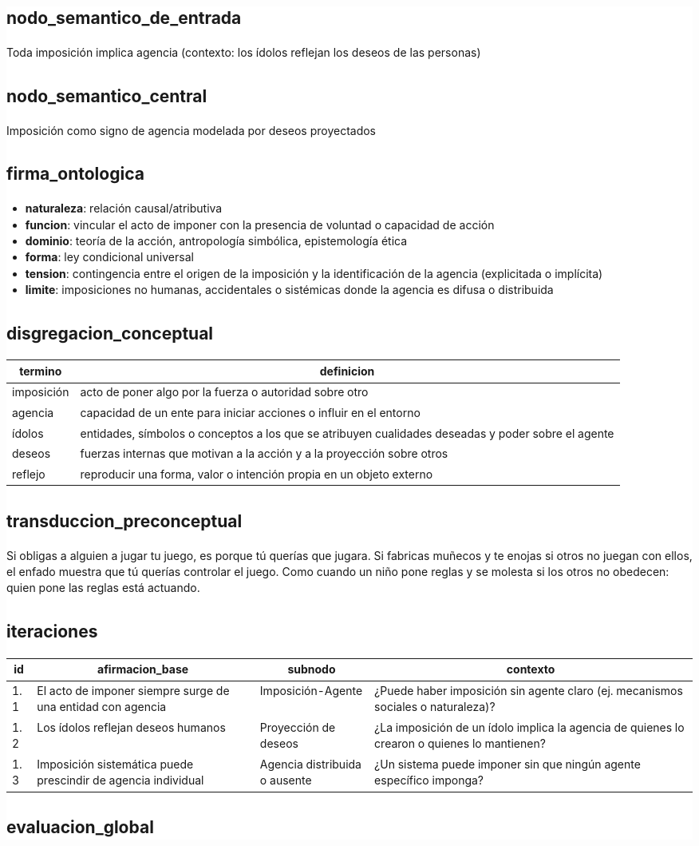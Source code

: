 ## nodo_semantico_de_entrada

Toda imposición implica agencia (contexto: los ídolos reflejan los deseos de las personas)

## nodo_semantico_central

Imposición como signo de agencia modelada por deseos proyectados

## firma_ontologica

- **naturaleza**: relación causal/atributiva
- **funcion**: vincular el acto de imponer con la presencia de voluntad o capacidad de acción
- **dominio**: teoría de la acción, antropología simbólica, epistemología ética
- **forma**: ley condicional universal
- **tension**: contingencia entre el origen de la imposición y la identificación de la agencia (explicitada o implícita)
- **limite**: imposiciones no humanas, accidentales o sistémicas donde la agencia es difusa o distribuida

## disgregacion_conceptual

| termino | definicion |
| --- | --- |
| imposición | acto de poner algo por la fuerza o autoridad sobre otro |
| agencia | capacidad de un ente para iniciar acciones o influir en el entorno |
| ídolos | entidades, símbolos o conceptos a los que se atribuyen cualidades deseadas y poder sobre el agente |
| deseos | fuerzas internas que motivan a la acción y a la proyección sobre otros |
| reflejo | reproducir una forma, valor o intención propia en un objeto externo |

## transduccion_preconceptual

Si obligas a alguien a jugar tu juego, es porque tú querías que jugara. Si fabricas muñecos y te enojas si otros no juegan con ellos, el enfado muestra que tú querías controlar el juego. Como cuando un niño pone reglas y se molesta si los otros no obedecen: quien pone las reglas está actuando.

## iteraciones

| id | afirmacion_base | subnodo | contexto |
| --- | --- | --- | --- |
| 1.1 | El acto de imponer siempre surge de una entidad con agencia | Imposición-Agente | ¿Puede haber imposición sin agente claro (ej. mecanismos sociales o naturaleza)? |
| 1.2 | Los ídolos reflejan deseos humanos | Proyección de deseos | ¿La imposición de un ídolo implica la agencia de quienes lo crearon o quienes lo mantienen? |
| 1.3 | Imposición sistemática puede prescindir de agencia individual | Agencia distribuida o ausente | ¿Un sistema puede imponer sin que ningún agente específico imponga? |

## evaluacion_global
